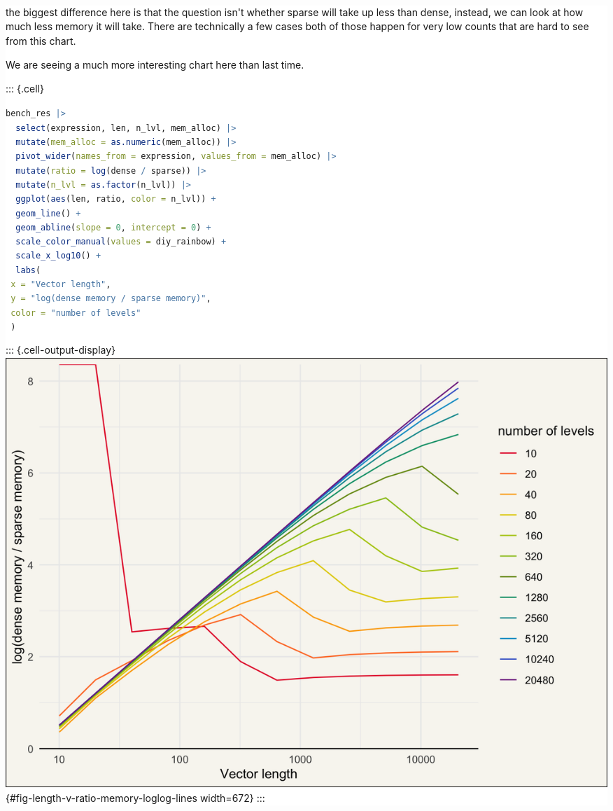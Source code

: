 


the biggest difference here is that the question isn't whether sparse will take up less than dense,
instead, we can look at how much less memory it will take.
There are technically a few cases both of those happen for very low counts that are hard to see from this chart.

We are seeing a much more interesting chart here than last time.




::: {.cell}

```{.r .cell-code  code-fold="true"}
bench_res |>
  select(expression, len, n_lvl, mem_alloc) |>
  mutate(mem_alloc = as.numeric(mem_alloc)) |>
  pivot_wider(names_from = expression, values_from = mem_alloc) |>
  mutate(ratio = log(dense / sparse)) |>
  mutate(n_lvl = as.factor(n_lvl)) |>
  ggplot(aes(len, ratio, color = n_lvl)) +
  geom_line() +
  geom_abline(slope = 0, intercept = 0) +
  scale_color_manual(values = diy_rainbow) +
  scale_x_log10() +
  labs(
 x = "Vector length",
 y = "log(dense memory / sparse memory)",
 color = "number of levels"
 )
```

::: {.cell-output-display}
![](index_files/figure-html/fig-length-v-ratio-memory-loglog-lines-1.png){#fig-length-v-ratio-memory-loglog-lines width=672}
:::